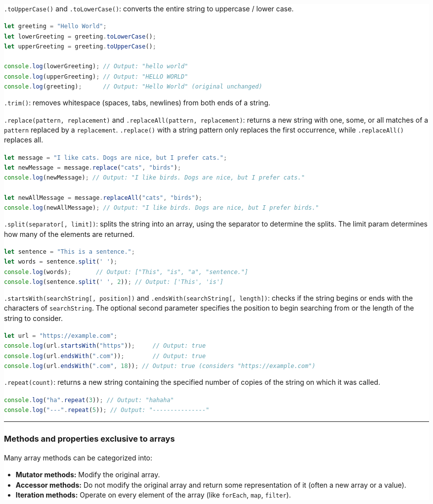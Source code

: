 `.toUpperCase()` and `.toLowerCase()`: converts the entire string to uppercase / lower case.
```js
let greeting = "Hello World";
let lowerGreeting = greeting.toLowerCase();
let upperGreeting = greeting.toUpperCase();

console.log(lowerGreeting); // Output: "hello world"
console.log(upperGreeting); // Output: "HELLO WORLD"
console.log(greeting);      // Output: "Hello World" (original unchanged)
```

`.trim()`: removes whitespace (spaces, tabs, newlines) from both ends of a string.

`.replace(pattern, replacement)` and `.replaceAll(pattern, replacement)`: returns a new string with one, some, or all matches of a `pattern` replaced by a `replacement`. `.replace()` with a string pattern only replaces the first occurrence, while `.replaceAll()` replaces all.
```js
let message = "I like cats. Dogs are nice, but I prefer cats.";
let newMessage = message.replace("cats", "birds");
console.log(newMessage); // Output: "I like birds. Dogs are nice, but I prefer cats."

let newAllMessage = message.replaceAll("cats", "birds");
console.log(newAllMessage); // Output: "I like birds. Dogs are nice, but I prefer birds."
```

`.split(separator[, limit])`: splits the string into an array, using the separator to determine the splits. The limit param determines how many of the elements are returned.
```js
let sentence = "This is a sentence.";
let words = sentence.split(' ');
console.log(words);       // Output: ["This", "is", "a", "sentence."]
console.log(sentence.split(' ', 2)); // Output: ['This', 'is']
```

`.startsWith(searchString[, position])` and `.endsWith(searchString[, length])`: checks if the string begins or ends with the characters of `searchString`. The optional second parameter specifies the position to begin searching from or the length of the string to consider.
```js
let url = "https://example.com";
console.log(url.startsWith("https"));     // Output: true
console.log(url.endsWith(".com"));        // Output: true
console.log(url.endsWith(".com", 18)); // Output: true (considers "https://example.com")
```

`.repeat(count)`: returns a new string containing the specified number of copies of the string on which it was called.
```js
console.log("ha".repeat(3)); // Output: "hahaha"
console.log("---".repeat(5)); // Output: "---------------"
```

---

### Methods and properties exclusive to arrays

Many array methods can be categorized into:
- **Mutator methods:** Modify the original array.
- **Accessor methods:** Do not modify the original array and return some representation of it (often a new array or a value).
- **Iteration methods:** Operate on every element of the array (like `forEach`, `map`, `filter`).
